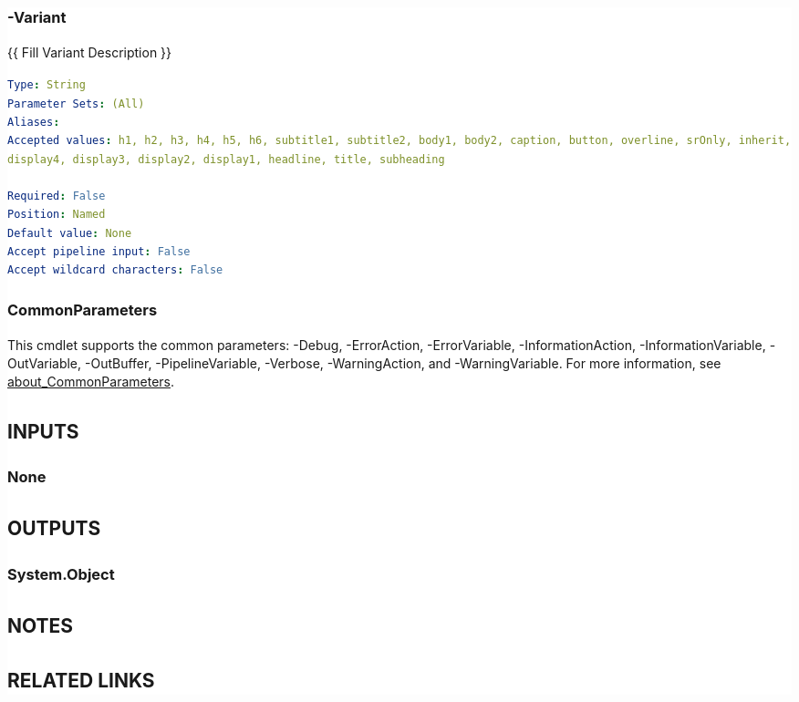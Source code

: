 ### -Variant
{{ Fill Variant Description }}

```yaml
Type: String
Parameter Sets: (All)
Aliases:
Accepted values: h1, h2, h3, h4, h5, h6, subtitle1, subtitle2, body1, body2, caption, button, overline, srOnly, inherit, display4, display3, display2, display1, headline, title, subheading

Required: False
Position: Named
Default value: None
Accept pipeline input: False
Accept wildcard characters: False
```

### CommonParameters
This cmdlet supports the common parameters: -Debug, -ErrorAction, -ErrorVariable, -InformationAction, -InformationVariable, -OutVariable, -OutBuffer, -PipelineVariable, -Verbose, -WarningAction, and -WarningVariable. For more information, see [about_CommonParameters](http://go.microsoft.com/fwlink/?LinkID=113216).

## INPUTS

### None

## OUTPUTS

### System.Object
## NOTES

## RELATED LINKS
